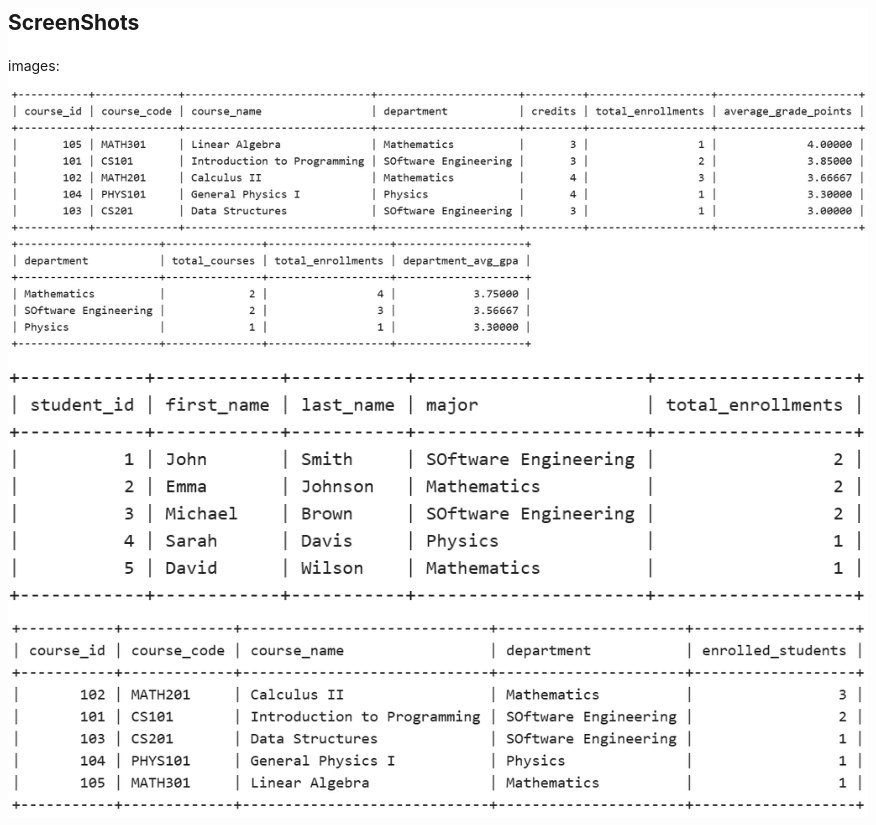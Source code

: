 ```sql
```

## ScreenShots

images:

!['ifoto'](./assets/fifth.png)

!['ifoto'](./assets/second.png)

!['ifoto'](./assets/third.png)
